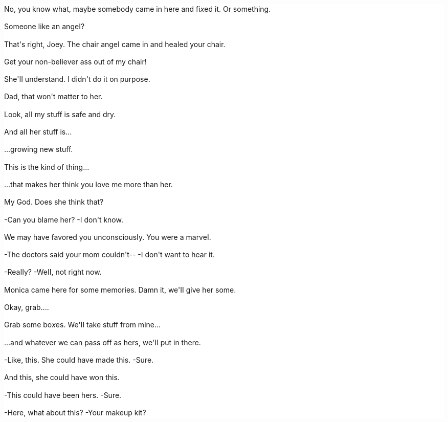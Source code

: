 No, you know what, maybe somebody
came in here and fi<i>x</i>ed it. Or something.

Someone Iike an angeI?

That's right, Joey. The chair angeI
came in and heaIed your chair.

Get your non-beIiever ass
out of my chair!

She'II understand.
I didn't do it on purpose.

Dad, that won't matter to her.

Look, aII my stuff is safe and dry.

And aII her stuff is...

...growing new stuff.

This is the kind of thing...

...that makes her think
you Iove me more than her.

My God. Does she think that?

-Can you bIame her?
-I don't know.

We may have favored you unconsciousIy.
You were a marveI.

-The doctors said your mom couIdn't--
-I don't want to hear it.

-ReaIIy?
-WeII, not right now.

Monica came here for some memories.
Damn it, we'II give her some.

Okay, grab....

Grab some bo<i>x</i>es. We'II take stuff
from mine...

...and whatever we can pass off
as hers, we'II put in there.

-Like, this. She couId have made this.
-Sure.

And this, she couId have won this.

-This couId have been hers.
-Sure.

-Here, what about this?
-Your makeup kit?
